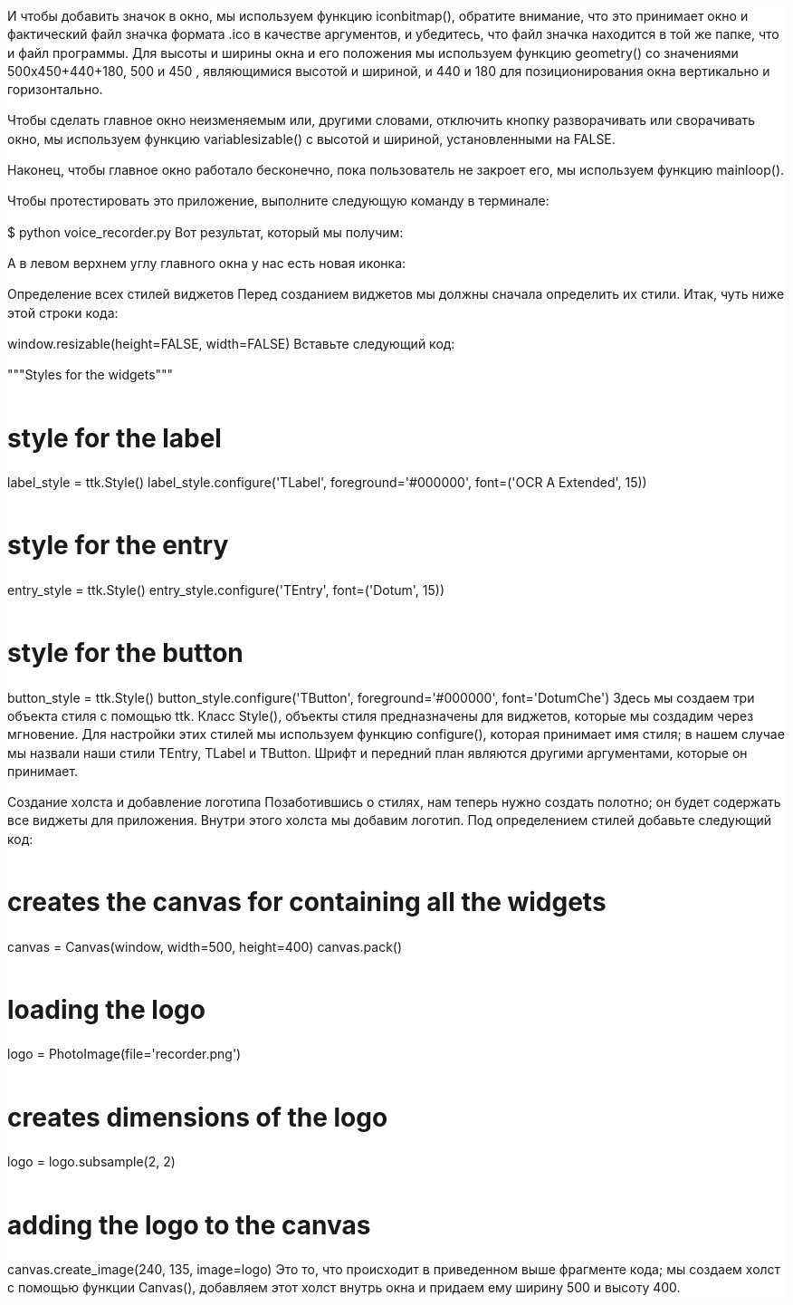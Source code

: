 И чтобы добавить значок в окно, мы используем функцию iconbitmap(), обратите внимание, что это принимает окно и фактический файл значка формата .ico в качестве аргументов, и убедитесь, что файл значка находится в той же папке, что и файл программы. Для высоты и ширины окна и его положения мы используем функцию geometry() со значениями 500x450+440+180, 500 и 450 , являющимися высотой и шириной, и 440 и 180 для позиционирования окна вертикально и горизонтально.

Чтобы сделать главное окно неизменяемым или, другими словами, отключить кнопку разворачивать или сворачивать окно, мы используем функцию variablesizable() с высотой и шириной, установленными на FALSE.

Наконец, чтобы главное окно работало бесконечно, пока пользователь не закроет его, мы используем функцию mainloop().

Чтобы протестировать это приложение, выполните следующую команду в терминале:

$ python voice_recorder.py
Вот результат, который мы получим:

А в левом верхнем углу главного окна у нас есть новая иконка:

Определение всех стилей виджетов
Перед созданием виджетов мы должны сначала определить их стили. Итак, чуть ниже этой строки кода:

window.resizable(height=FALSE, width=FALSE)
Вставьте следующий код:

"""Styles for the widgets"""
# style for the label 
label_style = ttk.Style()
label_style.configure('TLabel', foreground='#000000', font=('OCR A Extended', 15))
# style for the entry
entry_style = ttk.Style()
entry_style.configure('TEntry', font=('Dotum', 15))
# style for the button
button_style = ttk.Style()
button_style.configure('TButton', foreground='#000000', font='DotumChe')
Здесь мы создаем три объекта стиля с помощью ttk. Класс Style(), объекты стиля предназначены для виджетов, которые мы создадим через мгновение. Для настройки этих стилей мы используем функцию configure(), которая принимает имя стиля; в нашем случае мы назвали наши стили TEntry, TLabel и TButton. Шрифт и передний план являются другими аргументами, которые он принимает.

Создание холста и добавление логотипа
Позаботившись о стилях, нам теперь нужно создать полотно; он будет содержать все виджеты для приложения. Внутри этого холста мы добавим логотип. Под определением стилей добавьте следующий код:

# creates the canvas for containing all the widgets
canvas = Canvas(window, width=500, height=400)
canvas.pack()
# loading the logo
logo = PhotoImage(file='recorder.png')
# creates dimensions of the logo
logo = logo.subsample(2, 2)
# adding the logo to the canvas
canvas.create_image(240, 135, image=logo)
Это то, что происходит в приведенном выше фрагменте кода; мы создаем холст с помощью функции Canvas(), добавляем этот холст внутрь окна и придаем ему ширину 500 и высоту 400.
